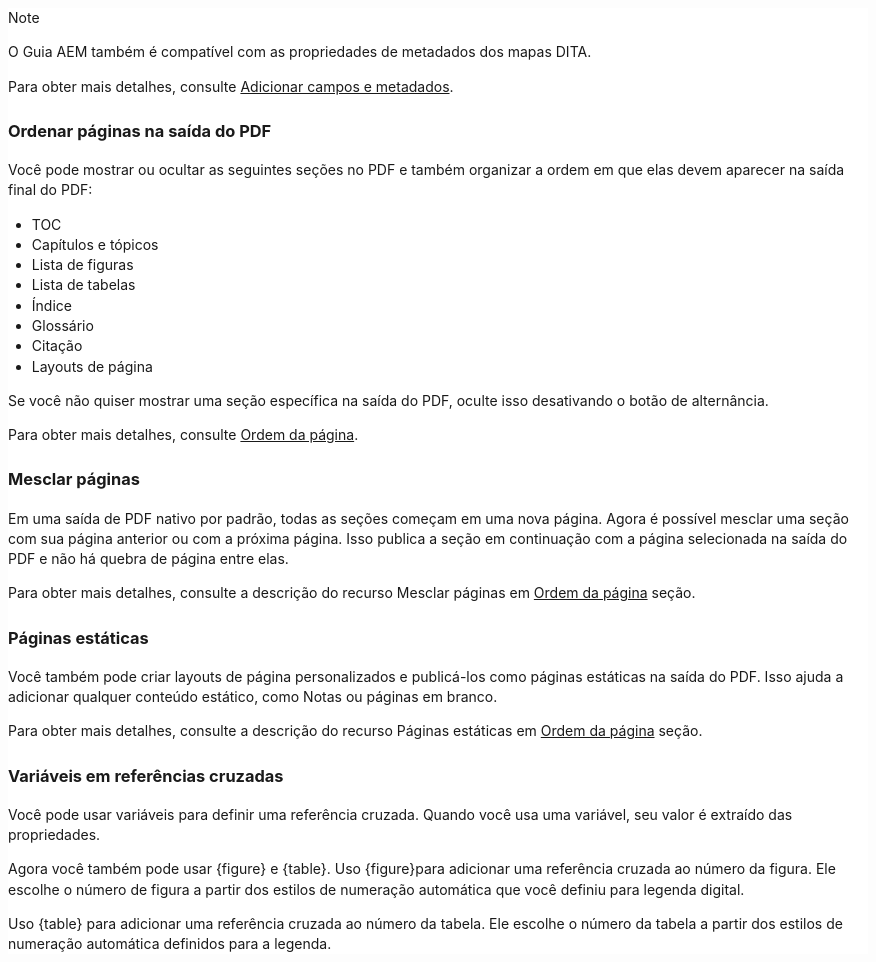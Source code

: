>[!NOTE]
>
> O Guia AEM também é compatível com as propriedades de metadados dos mapas DITA.

Para obter mais detalhes, consulte [Adicionar campos e metadados](../native-pdf/design-page-layout.md#add-fields-metadata).


### Ordenar páginas na saída do PDF

Você pode mostrar ou ocultar as seguintes seções no PDF e também organizar a ordem em que elas devem aparecer na saída final do PDF:

* TOC
* Capítulos e tópicos
* Lista de figuras
* Lista de tabelas
* Índice
* Glossário
* Citação
* Layouts de página

Se você não quiser mostrar uma seção específica na saída do PDF, oculte isso desativando o botão de alternância.

Para obter mais detalhes, consulte [Ordem da página](../native-pdf/components-pdf-template.md#page-order).

### Mesclar páginas

Em uma saída de PDF nativo por padrão, todas as seções começam em uma nova página. Agora é possível mesclar uma seção com sua página anterior ou com a próxima página. Isso publica a seção em continuação com a página selecionada na saída do PDF e não há quebra de página entre elas.

Para obter mais detalhes, consulte a descrição do recurso Mesclar páginas em [Ordem da página](../native-pdf/components-pdf-template.md#page-order) seção.

### Páginas estáticas

Você também pode criar layouts de página personalizados e publicá-los como páginas estáticas na saída do PDF. Isso ajuda a adicionar qualquer conteúdo estático, como Notas ou páginas em branco.

Para obter mais detalhes, consulte a descrição do recurso Páginas estáticas em [Ordem da página](../native-pdf/components-pdf-template.md#page-order) seção.


### Variáveis em referências cruzadas

Você pode usar variáveis para definir uma referência cruzada. Quando você usa uma variável, seu valor é extraído das propriedades.

Agora você também pode usar {figure} e {table}.
Uso {figure}para adicionar uma referência cruzada ao número da figura. Ele escolhe o número de figura a partir dos estilos de numeração automática que você definiu para legenda digital.

Uso {table} para adicionar uma referência cruzada ao número da tabela. Ele escolhe o número da tabela a partir dos estilos de numeração automática definidos para a legenda.
